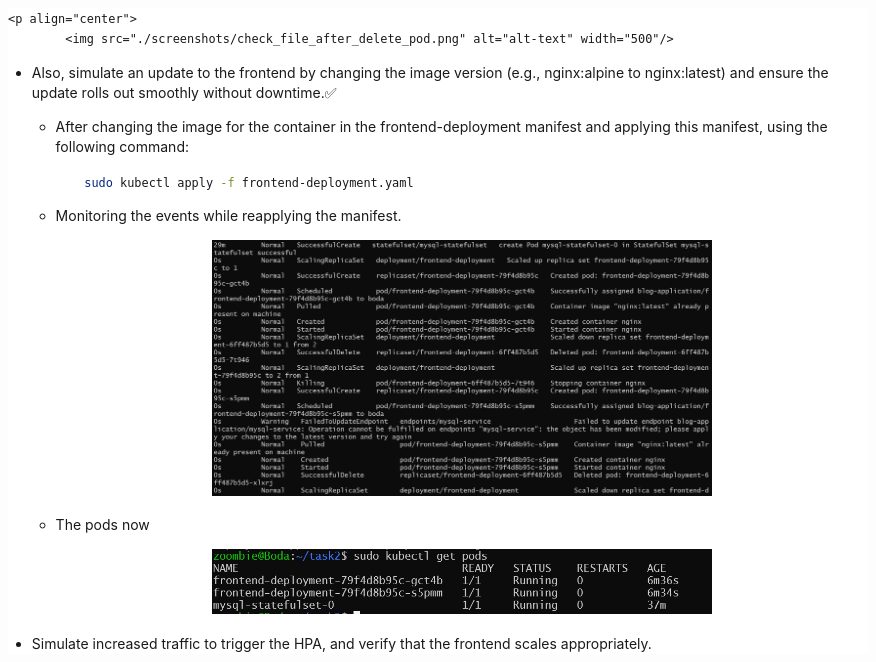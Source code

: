     <p align="center">
            <img src="./screenshots/check_file_after_delete_pod.png" alt="alt-text" width="500"/>

- Also, simulate an update to the frontend by changing the image version (e.g., nginx:alpine to nginx:latest) and ensure the update rolls out smoothly without downtime.✅

  - After changing the image for the container in the frontend-deployment manifest and applying this manifest, using the following command:

    ```bash
        sudo kubectl apply -f frontend-deployment.yaml
    ```

  - Monitoring the events while reapplying the manifest.

    <p align="center">
    <img src="./screenshots/events_when_update_frontend-deployment.png" alt="alt-text" width="500"/>

  - The pods now

    <p align="center">
    <img src="./screenshots/state_of_pods.png" alt="alt-text" width="500"/>

- Simulate increased traffic to trigger the HPA, and verify that the frontend scales appropriately.
